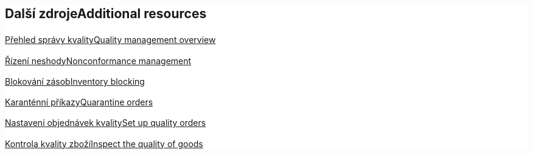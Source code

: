 <a name="additional-resources"></a><span data-ttu-id="10aaa-199">Další zdroje</span><span class="sxs-lookup"><span data-stu-id="10aaa-199">Additional resources</span></span>
--------

[<span data-ttu-id="10aaa-200">Přehled správy kvality</span><span class="sxs-lookup"><span data-stu-id="10aaa-200">Quality management overview</span></span>](enable-quality-management.md)

[<span data-ttu-id="10aaa-201">Řízení neshody</span><span class="sxs-lookup"><span data-stu-id="10aaa-201">Nonconformance management</span></span>](enable-nonconformance-management.md)

[<span data-ttu-id="10aaa-202">Blokování zásob</span><span class="sxs-lookup"><span data-stu-id="10aaa-202">Inventory blocking</span></span>](inventory-blocking.md)

[<span data-ttu-id="10aaa-203">Karanténní příkazy</span><span class="sxs-lookup"><span data-stu-id="10aaa-203">Quarantine orders</span></span>](quarantine-orders.md)

[<span data-ttu-id="10aaa-204">Nastavení objednávek kvality</span><span class="sxs-lookup"><span data-stu-id="10aaa-204">Set up quality orders</span></span>](tasks/set-up-quality-orders.md)

[<span data-ttu-id="10aaa-205">Kontrola kvality zboží</span><span class="sxs-lookup"><span data-stu-id="10aaa-205">Inspect the quality of goods</span></span>](tasks/inspect-quality-goods.md)
